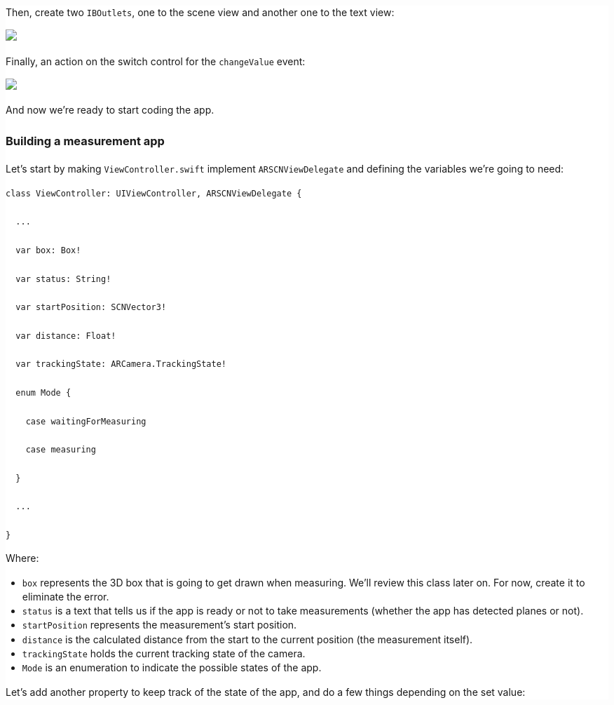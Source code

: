 Then, create two `IBOutlets`, one to the scene view and another one to the text view:



![](https://cdn-images-1.medium.com/max/1600/1*Y0JGX6NshNNYHj8_mQJpPQ.png)



Finally, an action on the switch control for the `changeValue` event:



![](https://cdn-images-1.medium.com/max/1600/1*6uUKy6VvTqKIQCIIGqDHoQ.png)



And now we’re ready to start coding the app.

### Building a measurement app

Let’s start by making `ViewController.swift` implement `ARSCNViewDelegate` and defining the variables we’re going to need:

    class ViewController: UIViewController, ARSCNViewDelegate {

      ...

      var box: Box!

      var status: String!

      var startPosition: SCNVector3!

      var distance: Float!

      var trackingState: ARCamera.TrackingState!

      enum Mode {

        case waitingForMeasuring

        case measuring

      }

      ...

    }

Where:

*   `box` represents the 3D box that is going to get drawn when measuring. We’ll review this class later on. For now, create it to eliminate the error.
*   `status` is a text that tells us if the app is ready or not to take measurements (whether the app has detected planes or not).
*   `startPosition` represents the measurement’s start position.
*   `distance` is the calculated distance from the start to the current position (the measurement itself).
*   `trackingState` holds the current tracking state of the camera.
*   `Mode` is an enumeration to indicate the possible states of the app.

Let’s add another property to keep track of the state of the app, and do a few things depending on the set value:
